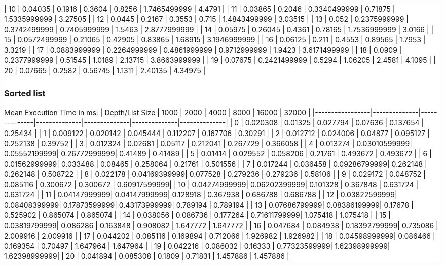 | 10              | 0.04035      | 0.1916       | 0.3604       | 0.8256       | 1.7465499999 | 4.4791       |
| 11              | 0.03865      | 0.2046       | 0.3340499999 | 0.71875      | 1.5335999999 | 3.27505      |
| 12              | 0.0445       | 0.2167       | 0.3553       | 0.715        | 1.4843499999 | 3.03515      |
| 13              | 0.052        | 0.2375999999 | 0.3742499999 | 0.7405999999 | 1.5463       | 2.8777999999 |
| 14              | 0.05975      | 0.26045      | 0.4361       | 0.78165      | 1.7536999999 | 3.0166       |
| 15              | 0.0572499999 | 0.21065      | 0.42905      | 0.83865      | 1.68915      | 3.1946999999 |
| 16              | 0.06125      | 0.211        | 0.4553       | 0.89565      | 1.7953       | 3.3219       |
| 17              | 0.0883999999 | 0.2264999999 | 0.4861999999 | 0.9712999999 | 1.9423       | 3.6171499999 |
| 18              | 0.0909       | 0.2377999999 | 0.51545      | 1.0189       | 2.13715      | 3.8663999999 |
| 19              | 0.07675      | 0.2421499999 | 0.5294       | 1.06205      | 2.4581       | 4.1095       |
| 20              | 0.07665      | 0.2582       | 0.56745      | 1.1311       | 2.40135      | 4.34975      |

### Sorted list 

Mean Execution Time in ms:
| Depth/List Size | 1000         | 2000         | 4000         | 8000         | 16000        | 32000        |
|-----------------|--------------|--------------|--------------|--------------|--------------|--------------|
| 0               | 0.020308     | 0.01325      | 0.027794     | 0.07636      | 0.137654     | 0.25434      |
| 1               | 0.009122     | 0.020142     | 0.045444     | 0.112207     | 0.167706     | 0.30291      |
| 2               | 0.012712     | 0.024006     | 0.04877      | 0.095127     | 0.252138     | 0.39752      |
| 3               | 0.012324     | 0.02681      | 0.05117      | 0.212041     | 0.267729     | 0.366058     |
| 4               | 0.013274     | 0.03010599999| 0.05552199999| 0.26772999999| 0.41489      | 0.41489      |
| 5               | 0.01414      | 0.029552     | 0.058206     | 0.21761      | 0.493672     | 0.493672     |
| 6               | 0.01562999999| 0.033488     | 0.08465      | 0.258064     | 0.21761      | 0.501556     |
| 7               | 0.017244     | 0.036458     | 0.09286799999| 0.262148     | 0.262148     | 0.508722     |
| 8               | 0.022178     | 0.04169399999| 0.077528     | 0.279236     | 0.279236     | 0.58106      |
| 9               | 0.029172     | 0.048752     | 0.085116     | 0.300672     | 0.300672     | 0.60917599999|
| 10              | 0.04274999999| 0.06202399999| 0.101328     | 0.367848     | 0.631724     | 0.631724     |
| 11              | 0.04147999999| 0.04147999999| 0.128918     | 0.367938     | 0.686788     | 0.686788     |
| 12              | 0.03822599999| 0.08408399999| 0.17873599999| 0.43173999999| 0.789194     | 0.789194     |
| 13              | 0.07686799999| 0.08386199999| 0.17678      | 0.525902     | 0.865074     | 0.865074     |
| 14              | 0.038056     | 0.086736     | 0.177264     | 0.71611799999| 1.075418     | 1.075418     |
| 15              | 0.03819799999| 0.086286     | 0.163848     | 0.908082     | 1.647772     | 1.647772     |
| 16              | 0.047684     | 0.084938     | 0.18392799999| 0.735086     | 2.009916     | 2.009916     |
| 17              | 0.044202     | 0.085116     | 0.169894     | 0.712066     | 1.926982     | 1.926982     |
| 18              | 0.04598999999| 0.086466     | 0.169354     | 0.70497      | 1.647964     | 1.647964     |
| 19              | 0.042216     | 0.086032     | 0.16333      | 0.77323599999| 1.62398999999| 1.62398999999|
| 20              | 0.041894     | 0.085308     | 0.1809       | 0.71831      | 1.457886     | 1.457886     |
